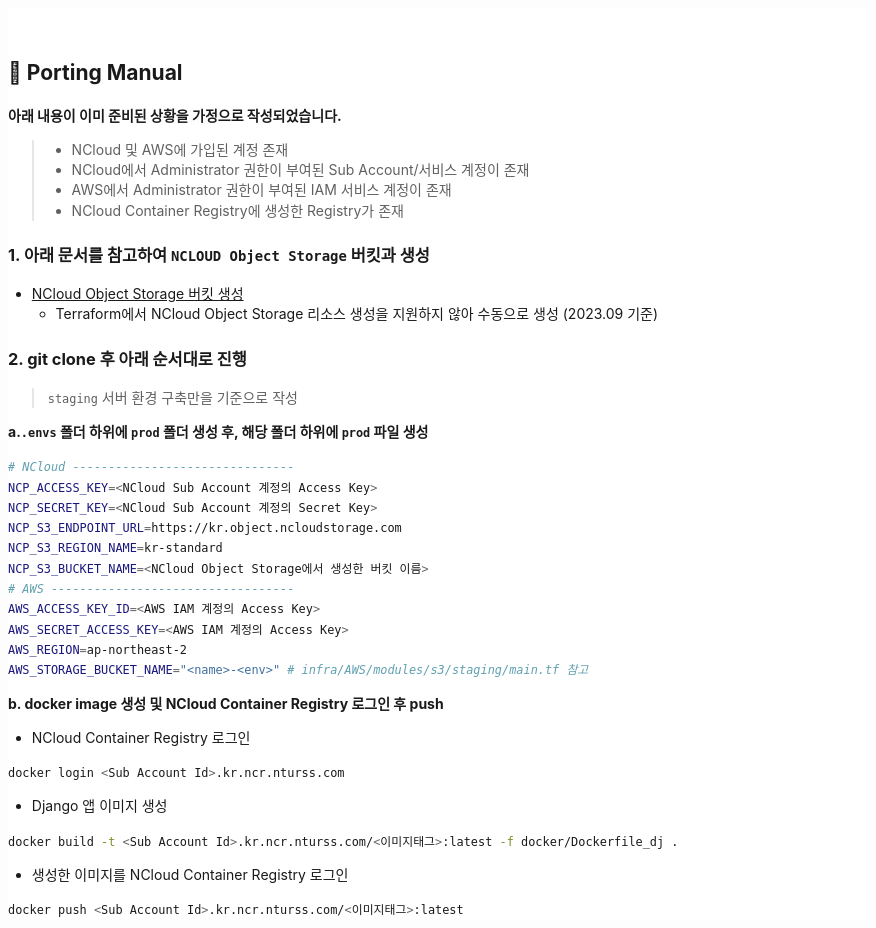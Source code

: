 <br>


## 📠 Porting Manual

**아래 내용이 이미 준비된 상황을 가정으로 작성되었습니다.**

> - NCloud 및 AWS에 가입된 계정 존재
> - NCloud에서 Administrator 권한이 부여된 Sub Account/서비스 계정이 존재
> - AWS에서 Administrator 권한이 부여된 IAM 서비스 계정이 존재
> - NCloud Container Registry에 생성한 Registry가 존재 


### 1. 아래 문서를 참고하여 `NCLOUD Object Storage` 버킷과  생성

- [NCloud Object Storage 버킷 생성](https://www.notion.so/browneyed/12-Image-2d88d0e5590d46368c817d08c3967b20?pvs=4#618e69a5cf6f4d0db92de94bb8a786a2)
  - Terraform에서 NCloud Object Storage 리소스 생성을 지원하지 않아 수동으로 생성 (2023.09 기준)

### 2. git clone 후 아래 순서대로 진행

> `staging` 서버 환경 구축만을 기준으로 작성


**a.`.envs` 폴더 하위에 `prod` 폴더 생성 후, 해당 폴더 하위에 `prod` 파일 생성**

```bash
# NCloud -------------------------------
NCP_ACCESS_KEY=<NCloud Sub Account 계정의 Access Key>
NCP_SECRET_KEY=<NCloud Sub Account 계정의 Secret Key>
NCP_S3_ENDPOINT_URL=https://kr.object.ncloudstorage.com
NCP_S3_REGION_NAME=kr-standard
NCP_S3_BUCKET_NAME=<NCloud Object Storage에서 생성한 버킷 이름>
# AWS ----------------------------------
AWS_ACCESS_KEY_ID=<AWS IAM 계정의 Access Key>
AWS_SECRET_ACCESS_KEY=<AWS IAM 계정의 Access Key>
AWS_REGION=ap-northeast-2
AWS_STORAGE_BUCKET_NAME="<name>-<env>" # infra/AWS/modules/s3/staging/main.tf 참고
```

**b. docker image 생성 및 NCloud Container Registry 로그인 후 push**

- NCloud Container Registry 로그인

```bash
docker login <Sub Account Id>.kr.ncr.nturss.com
```
- Django 앱 이미지 생성

```bash
docker build -t <Sub Account Id>.kr.ncr.nturss.com/<이미지태그>:latest -f docker/Dockerfile_dj .
```

- 생성한 이미지를 NCloud Container Registry 로그인

```bash
docker push <Sub Account Id>.kr.ncr.nturss.com/<이미지태그>:latest
```
